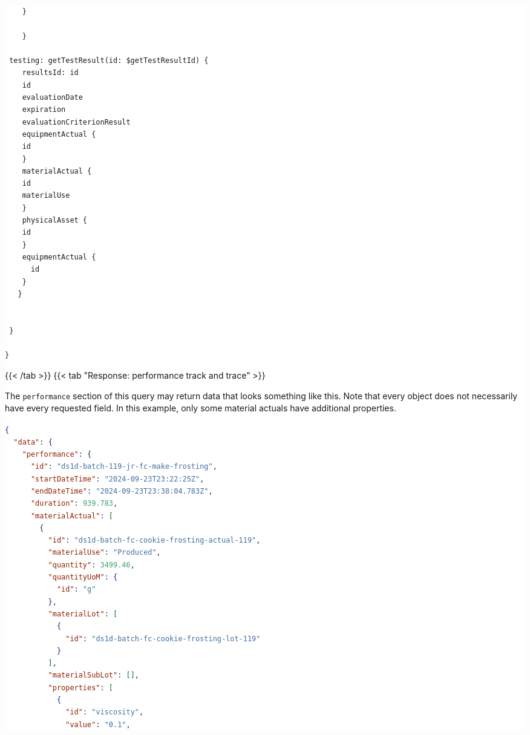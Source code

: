 ```gql
    }
   
    }
 
 testing: getTestResult(id: $getTestResultId) {
    resultsId: id
    id
    evaluationDate
    expiration
    evaluationCriterionResult
    equipmentActual {
    id
    }
    materialActual {
    id
    materialUse  
    }
    physicalAsset {
    id 
    }
    equipmentActual {
      id
    }
   }


 }
 
}

```
{{< /tab >}}
{{< tab "Response: performance track and trace" >}}

The `performance` section of this query may return data that looks something like this.
Note that every object does not necessarily have every requested field.
In this example, only some material actuals have additional properties.

```json
{
  "data": {
    "performance": {
      "id": "ds1d-batch-119-jr-fc-make-frosting",
      "startDateTime": "2024-09-23T23:22:25Z",
      "endDateTime": "2024-09-23T23:38:04.783Z",
      "duration": 939.783,
      "materialActual": [
        {
          "id": "ds1d-batch-fc-cookie-frosting-actual-119",
          "materialUse": "Produced",
          "quantity": 3499.46,
          "quantityUoM": {
            "id": "g"
          },
          "materialLot": [
            {
              "id": "ds1d-batch-fc-cookie-frosting-lot-119"
            }
          ],
          "materialSubLot": [],
          "properties": [
            {
              "id": "viscosity",
              "value": "0.1",
```